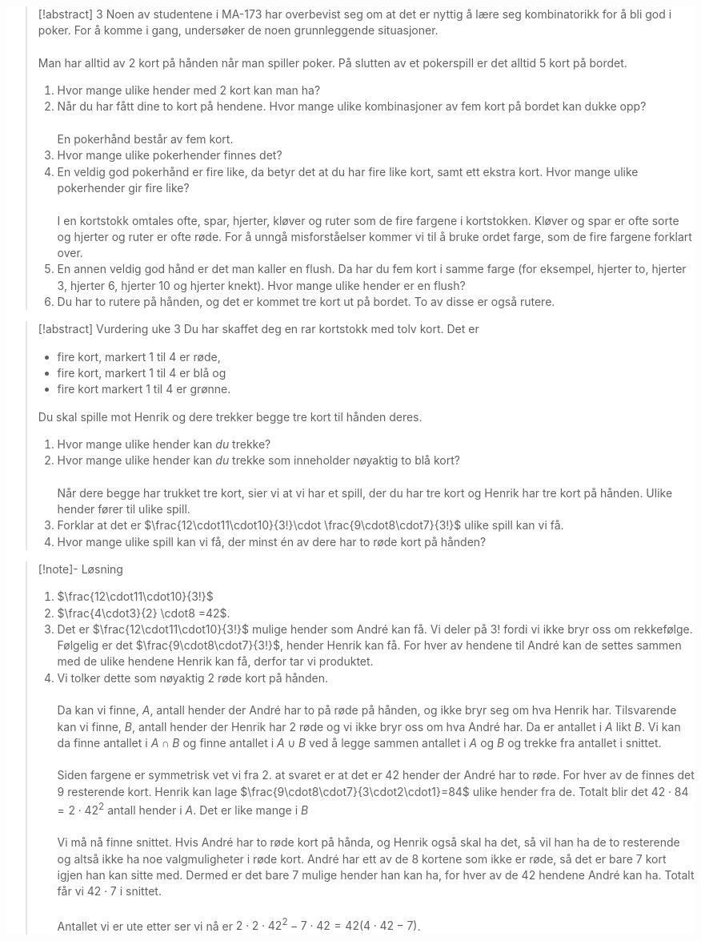 

> [!abstract] 3
> Noen av studentene i MA-173 har overbevist seg om at det er nyttig å lære seg kombinatorikk for å bli god i poker. For å komme i gang, undersøker de noen grunnleggende situasjoner. <br><br>Man har alltid av 2 kort på hånden når man spiller poker. På slutten av et pokerspill er det alltid 5 kort på bordet. 
> 1. Hvor mange ulike hender med 2 kort kan man ha?
> 2. Når du har fått dine to kort på hendene. Hvor mange ulike kombinasjoner av fem kort på bordet kan dukke opp? <br><br>En pokerhånd består av fem kort.
> 3. Hvor mange ulike pokerhender finnes det?
> 4. En veldig god pokerhånd er fire like, da betyr det at du har fire like kort, samt ett ekstra kort. Hvor mange ulike pokerhender gir fire like?<br><br>I en kortstokk omtales ofte, spar, hjerter, kløver og ruter som de fire fargene i kortstokken. Kløver og spar er ofte sorte og hjerter og ruter er ofte røde. For å unngå misforståelser kommer vi til å bruke ordet farge, som de fire fargene forklart over.
> 5. En annen veldig god hånd er det man kaller en flush. Da har du fem kort i samme farge (for eksempel, hjerter to, hjerter 3, hjerter 6, hjerter 10 og hjerter knekt). Hvor mange ulike hender er en flush?
> 6. Du har to rutere på hånden, og det er kommet tre kort ut på bordet. To av disse er også rutere.  



> [!abstract] Vurdering uke 3
> Du har skaffet deg en rar kortstokk med tolv kort. Det er
> -  fire kort, markert 1 til 4 er røde,
> -  fire kort, markert 1 til 4 er blå og 
> -  fire kort markert 1 til 4 er grønne. 
> 
> Du skal spille mot Henrik og dere trekker begge tre kort til hånden deres.
> 
> 1. Hvor mange ulike hender kan _du_ trekke?
> 2. Hvor mange ulike hender kan _du_ trekke som inneholder nøyaktig to blå kort?<br> <br>Når dere begge har trukket tre kort, sier vi at vi har et spill, der du har tre kort og Henrik har tre kort på hånden. Ulike hender fører til ulike spill.
> 3. Forklar at det er $\frac{12\cdot11\cdot10}{3!}\cdot \frac{9\cdot8\cdot7}{3!}$ ulike spill kan vi få.
> 4. Hvor mange ulike spill kan vi få, der minst én av dere har to røde kort på hånden?


> [!note]- Løsning 
> 1. $\frac{12\cdot11\cdot10}{3!}$
> 2. $\frac{4\cdot3}{2} \cdot8 =42$.
> 3. Det er $\frac{12\cdot11\cdot10}{3!}$ mulige hender som André kan få. Vi deler på $3!$ fordi vi ikke bryr oss om rekkefølge. Følgelig er det $\frac{9\cdot8\cdot7}{3!}$, hender Henrik kan få. For hver av hendene til André kan de settes sammen med de ulike hendene Henrik kan få, derfor tar vi produktet.
> 4. Vi tolker dette som nøyaktig 2 røde kort på hånden. <br><br>Da kan vi finne, $A$, antall hender der André har to på røde på hånden, og ikke bryr seg om hva Henrik har. Tilsvarende kan vi finne, $B$, antall hender der Henrik har 2 røde og vi ikke bryr oss om hva André har. Da er antallet i $A$ likt $B$. Vi kan da finne antallet i $A\cap B$ og finne antallet i $A\cup B$ ved å legge sammen antallet i $A$ og $B$ og trekke fra antallet i snittet. <br><br> Siden fargene er symmetrisk vet vi fra 2. at svaret er at det er $42$ hender der André har to røde. For hver av de finnes det 9 resterende kort. Henrik kan lage $\frac{9\cdot8\cdot7}{3\cdot2\cdot1}=84$ ulike hender fra de. Totalt blir det $42\cdot 84 = 2\cdot 42^2$ antall hender i $A$. Det er like mange i $B$<br> <br>  Vi må nå finne snittet. Hvis André har to røde kort på hånda, og Henrik også skal ha det, så vil han ha de to resterende og altså ikke ha noe valgmuligheter i røde kort. André har ett av de 8 kortene som ikke er røde, så det er bare 7 kort igjen han kan sitte med. Dermed er det bare 7 mulige hender han kan ha, for hver av de $42$ hendene André kan ha. Totalt får vi $42\cdot7$ i snittet. <br><br> Antallet vi er ute etter ser vi nå er $2\cdot2\cdot42^2-7\cdot42=42(4\cdot42-7)$.
